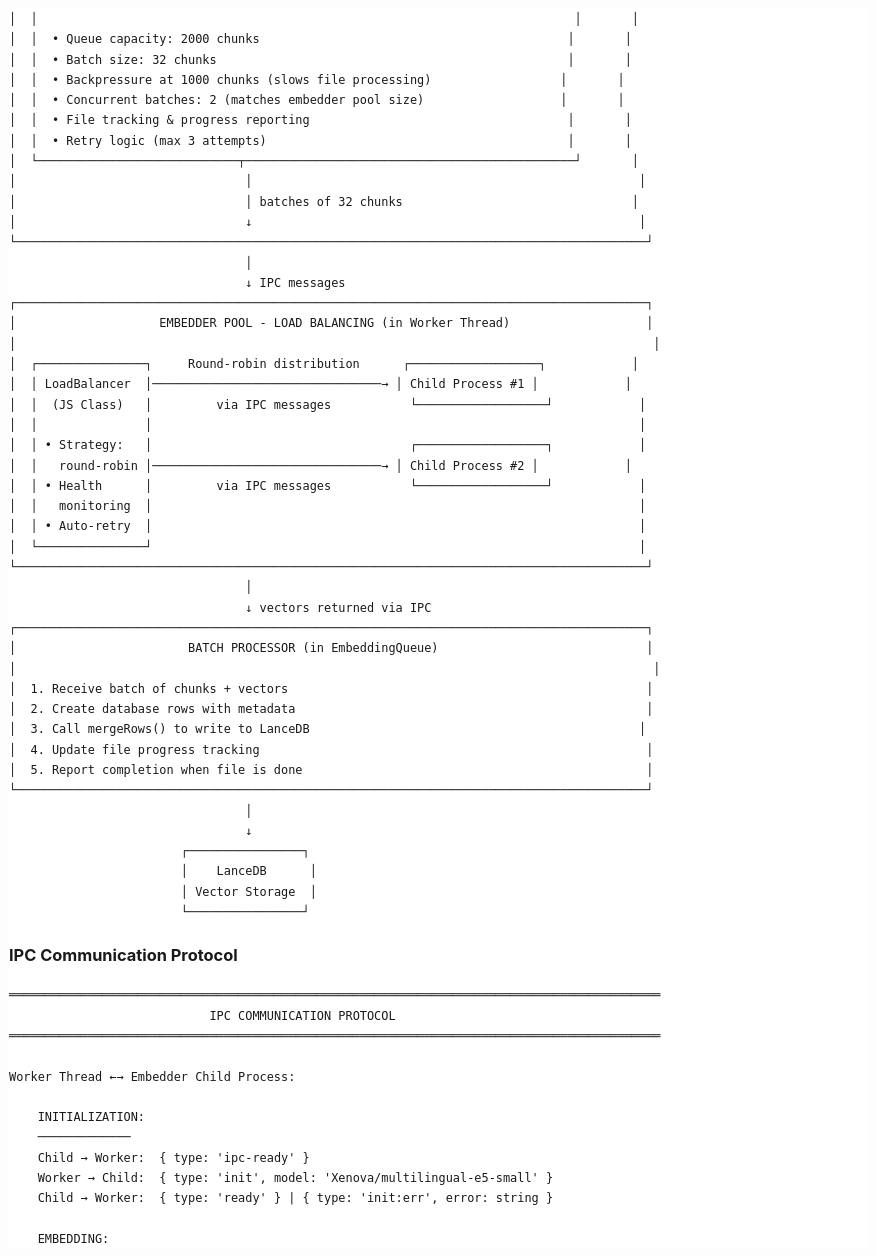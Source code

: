```
│  │                                                                           │       │
│  │  • Queue capacity: 2000 chunks                                           │       │
│  │  • Batch size: 32 chunks                                                 │       │
│  │  • Backpressure at 1000 chunks (slows file processing)                  │       │
│  │  • Concurrent batches: 2 (matches embedder pool size)                   │       │
│  │  • File tracking & progress reporting                                    │       │
│  │  • Retry logic (max 3 attempts)                                          │       │
│  └────────────────────────────┬──────────────────────────────────────────────┘       │
│                                │                                                      │
│                                │ batches of 32 chunks                                │
│                                ↓                                                      │
└────────────────────────────────────────────────────────────────────────────────────────┘
                                 │
                                 ↓ IPC messages
┌────────────────────────────────────────────────────────────────────────────────────────┐
│                    EMBEDDER POOL - LOAD BALANCING (in Worker Thread)                   │
│                                                                                         │
│  ┌───────────────┐     Round-robin distribution      ┌──────────────────┐            │
│  │ LoadBalancer  │────────────────────────────────→ │ Child Process #1 │            │
│  │  (JS Class)   │         via IPC messages           └──────────────────┘            │
│  │               │                                                                    │
│  │ • Strategy:   │                                    ┌──────────────────┐            │
│  │   round-robin │────────────────────────────────→ │ Child Process #2 │            │
│  │ • Health      │         via IPC messages           └──────────────────┘            │
│  │   monitoring  │                                                                    │
│  │ • Auto-retry  │                                                                    │
│  └───────────────┘                                                                    │
└────────────────────────────────────────────────────────────────────────────────────────┘
                                 │
                                 ↓ vectors returned via IPC
┌────────────────────────────────────────────────────────────────────────────────────────┐
│                        BATCH PROCESSOR (in EmbeddingQueue)                             │
│                                                                                         │
│  1. Receive batch of chunks + vectors                                                  │
│  2. Create database rows with metadata                                                 │
│  3. Call mergeRows() to write to LanceDB                                              │
│  4. Update file progress tracking                                                      │
│  5. Report completion when file is done                                                │
└────────────────────────────────────────────────────────────────────────────────────────┘
                                 │
                                 ↓
                        ┌────────────────┐
                        │    LanceDB      │
                        │ Vector Storage  │
                        └────────────────┘
```

### IPC Communication Protocol

```
═══════════════════════════════════════════════════════════════════════════════════════════
                            IPC COMMUNICATION PROTOCOL
═══════════════════════════════════════════════════════════════════════════════════════════

Worker Thread ←→ Embedder Child Process:

    INITIALIZATION:
    ─────────────
    Child → Worker:  { type: 'ipc-ready' }
    Worker → Child:  { type: 'init', model: 'Xenova/multilingual-e5-small' }
    Child → Worker:  { type: 'ready' } | { type: 'init:err', error: string }

    EMBEDDING:
```
